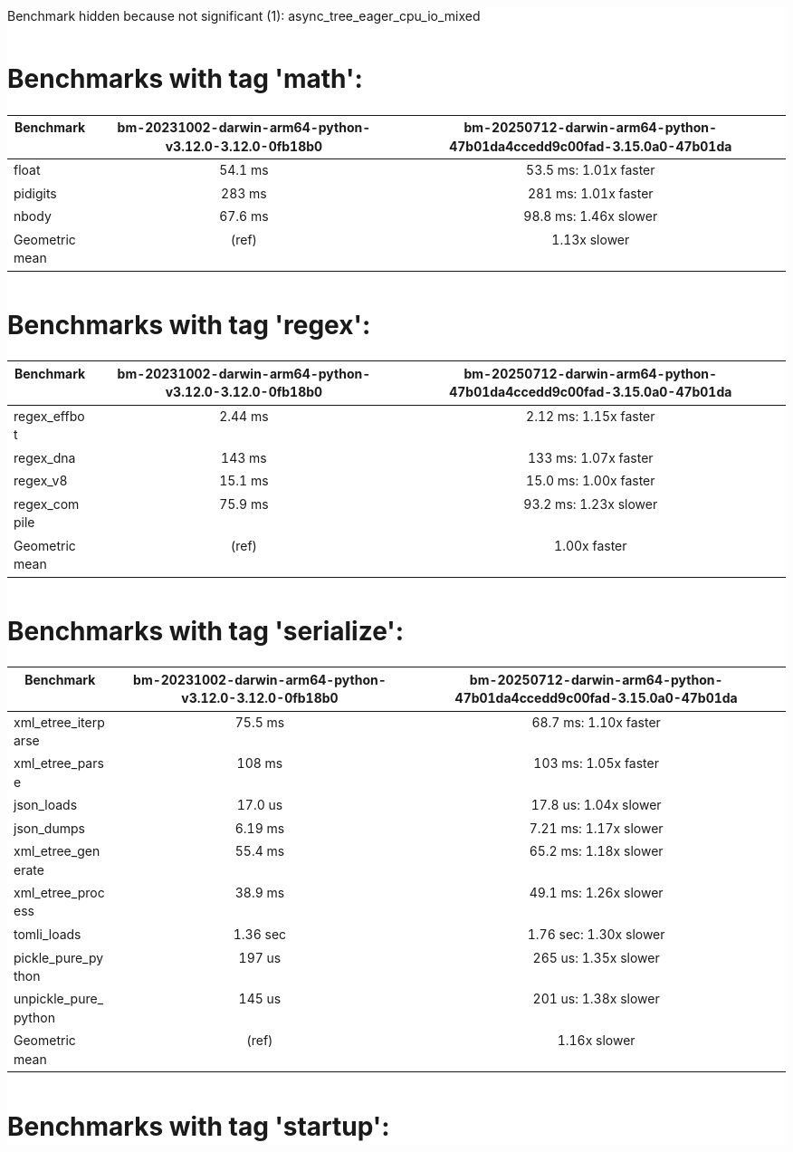 Benchmark hidden because not significant (1): async_tree_eager_cpu_io_mixed

Benchmarks with tag 'math':
===========================

| Benchmark      | bm-20231002-darwin-arm64-python-v3.12.0-3.12.0-0fb18b0 | bm-20250712-darwin-arm64-python-47b01da4ccedd9c00fad-3.15.0a0-47b01da |
|----------------|:------------------------------------------------------:|:---------------------------------------------------------------------:|
| float          | 54.1 ms                                                | 53.5 ms: 1.01x faster                                                 |
| pidigits       | 283 ms                                                 | 281 ms: 1.01x faster                                                  |
| nbody          | 67.6 ms                                                | 98.8 ms: 1.46x slower                                                 |
| Geometric mean | (ref)                                                  | 1.13x slower                                                          |

Benchmarks with tag 'regex':
============================

| Benchmark      | bm-20231002-darwin-arm64-python-v3.12.0-3.12.0-0fb18b0 | bm-20250712-darwin-arm64-python-47b01da4ccedd9c00fad-3.15.0a0-47b01da |
|----------------|:------------------------------------------------------:|:---------------------------------------------------------------------:|
| regex_effbot   | 2.44 ms                                                | 2.12 ms: 1.15x faster                                                 |
| regex_dna      | 143 ms                                                 | 133 ms: 1.07x faster                                                  |
| regex_v8       | 15.1 ms                                                | 15.0 ms: 1.00x faster                                                 |
| regex_compile  | 75.9 ms                                                | 93.2 ms: 1.23x slower                                                 |
| Geometric mean | (ref)                                                  | 1.00x faster                                                          |

Benchmarks with tag 'serialize':
================================

| Benchmark            | bm-20231002-darwin-arm64-python-v3.12.0-3.12.0-0fb18b0 | bm-20250712-darwin-arm64-python-47b01da4ccedd9c00fad-3.15.0a0-47b01da |
|----------------------|:------------------------------------------------------:|:---------------------------------------------------------------------:|
| xml_etree_iterparse  | 75.5 ms                                                | 68.7 ms: 1.10x faster                                                 |
| xml_etree_parse      | 108 ms                                                 | 103 ms: 1.05x faster                                                  |
| json_loads           | 17.0 us                                                | 17.8 us: 1.04x slower                                                 |
| json_dumps           | 6.19 ms                                                | 7.21 ms: 1.17x slower                                                 |
| xml_etree_generate   | 55.4 ms                                                | 65.2 ms: 1.18x slower                                                 |
| xml_etree_process    | 38.9 ms                                                | 49.1 ms: 1.26x slower                                                 |
| tomli_loads          | 1.36 sec                                               | 1.76 sec: 1.30x slower                                                |
| pickle_pure_python   | 197 us                                                 | 265 us: 1.35x slower                                                  |
| unpickle_pure_python | 145 us                                                 | 201 us: 1.38x slower                                                  |
| Geometric mean       | (ref)                                                  | 1.16x slower                                                          |

Benchmarks with tag 'startup':
==============================
